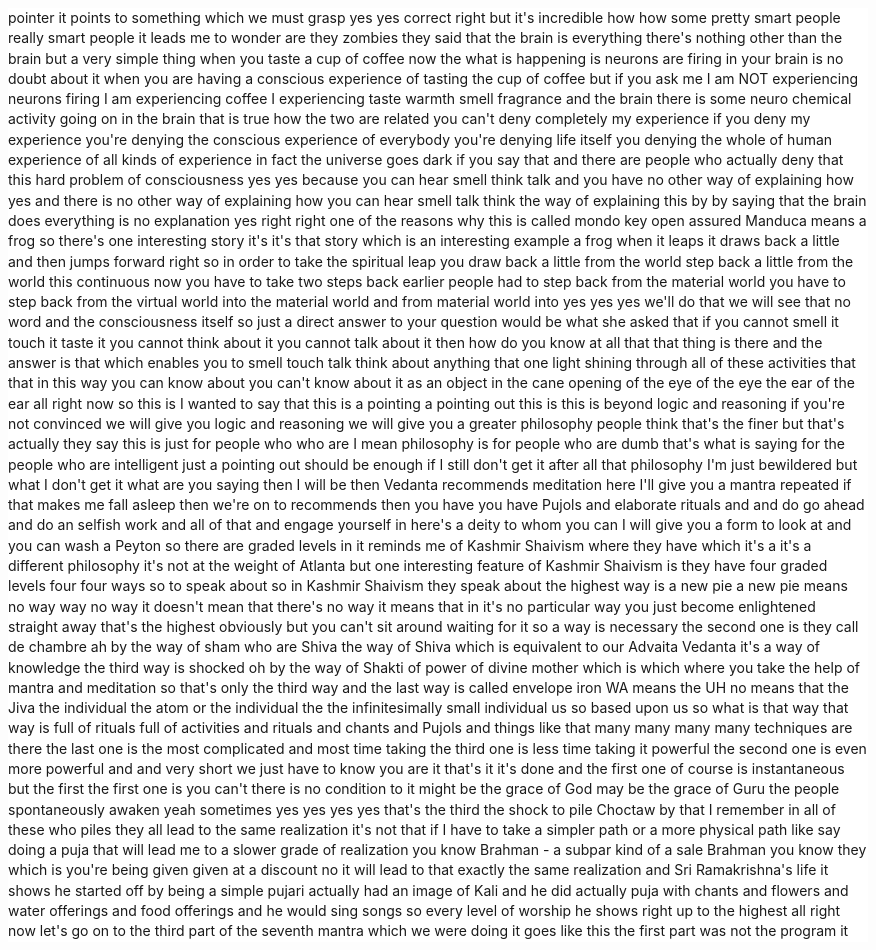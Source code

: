 pointer it points to something which we must grasp yes yes correct right but it's incredible how how some pretty smart people really smart people it leads me to wonder are they zombies they said that the brain is everything there's nothing other than the brain but a very simple thing when you taste a cup of coffee now the what is happening is neurons are firing in your brain is no doubt about it when you are having a conscious experience of tasting the cup of coffee but if you ask me I am NOT experiencing neurons firing I am experiencing coffee I experiencing taste warmth smell fragrance and the brain there is some neuro chemical activity going on in the brain that is true how the two are related you can't deny completely my experience if you deny my experience you're denying the conscious experience of everybody you're denying life itself you denying the whole of human experience of all kinds of experience in fact the universe goes dark if you say that and there are people who actually deny that this hard problem of consciousness yes yes because you can hear smell think talk and you have no other way of explaining how yes and there is no other way of explaining how you can hear smell talk think the way of explaining this by by saying that the brain does everything is no explanation yes right right one of the reasons why this is called mondo key open assured Manduca means a frog so there's one interesting story it's it's that story which is an interesting example a frog when it leaps it draws back a little and then jumps forward right so in order to take the spiritual leap you draw back a little from the world step back a little from the world this continuous now you have to take two steps back earlier people had to step back from the material world you have to step back from the virtual world into the material world and from material world into yes yes yes we'll do that we will see that no word and the consciousness itself so just a direct answer to your question would be what she asked that if you cannot smell it touch it taste it you cannot think about it you cannot talk about it then how do you know at all that that thing is there and the answer is that which enables you to smell touch talk think about anything that one light shining through all of these activities that that in this way you can know about you can't know about it as an object in the cane opening of the eye of the eye the ear of the ear all right now so this is I wanted to say that this is a pointing a pointing out this is this is beyond logic and reasoning if you're not convinced we will give you logic and reasoning we will give you a greater philosophy people think that's the finer but that's actually they say this is just for people who who are I mean philosophy is for people who are dumb that's what is saying for the people who are intelligent just a pointing out should be enough if I still don't get it after all that philosophy I'm just bewildered but what I don't get it what are you saying then I will be then Vedanta recommends meditation here I'll give you a mantra repeated if that makes me fall asleep then we're on to recommends then you have you have Pujols and elaborate rituals and and do go ahead and do an selfish work and all of that and engage yourself in here's a deity to whom you can I will give you a form to look at and you can wash a Peyton so there are graded levels in it reminds me of Kashmir Shaivism where they have which it's a it's a different philosophy it's not at the weight of Atlanta but one interesting feature of Kashmir Shaivism is they have four graded levels four four ways so to speak about so in Kashmir Shaivism they speak about the highest way is a new pie a new pie means no way way no way it doesn't mean that there's no way it means that in it's no particular way you just become enlightened straight away that's the highest obviously but you can't sit around waiting for it so a way is necessary the second one is they call de chambre ah by the way of sham who are Shiva the way of Shiva which is equivalent to our Advaita Vedanta it's a way of knowledge the third way is shocked oh by the way of Shakti of power of divine mother which is which where you take the help of mantra and meditation so that's only the third way and the last way is called envelope iron WA means the UH no means that the Jiva the individual the atom or the individual the the infinitesimally small individual us so based upon us so what is that way that way is full of rituals full of activities and rituals and chants and Pujols and things like that many many many many techniques are there the last one is the most complicated and most time taking the third one is less time taking it powerful the second one is even more powerful and and very short we just have to know you are it that's it it's done and the first one of course is instantaneous but the first the first one is you can't there is no condition to it might be the grace of God may be the grace of Guru the people spontaneously awaken yeah sometimes yes yes yes yes that's the third the shock to pile Choctaw by that I remember in all of these who piles they all lead to the same realization it's not that if I have to take a simpler path or a more physical path like say doing a puja that will lead me to a slower grade of realization you know Brahman - a subpar kind of a sale Brahman you know they which is you're being given given at a discount no it will lead to that exactly the same realization and Sri Ramakrishna's life it shows he started off by being a simple pujari actually had an image of Kali and he did actually puja with chants and flowers and water offerings and food offerings and he would sing songs so every level of worship he shows right up to the highest all right now let's go on to the third part of the seventh mantra which we were doing it goes like this the first part was not the program it